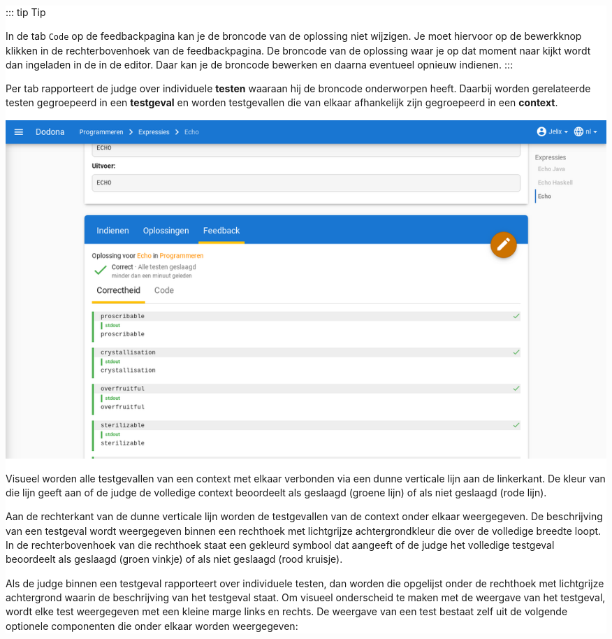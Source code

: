::: tip Tip

In de tab `Code` op de feedbackpagina kan je de broncode van de oplossing niet wijzigen. Je moet hiervoor op de bewerkknop klikken in de rechterbovenhoek van de feedbackpagina. De broncode van de oplossing waar je op dat moment naar kijkt wordt dan ingeladen in de in de editor. Daar kan je de broncode bewerken en daarna eventueel opnieuw indienen.
:::

Per tab rapporteert de judge over individuele **testen** waaraan hij de broncode onderworpen heeft. Daarbij worden gerelateerde testen gegroepeerd in een **testgeval** en worden testgevallen die van elkaar afhankelijk zijn gegroepeerd in een **context**.

![image](./student.exercise_feedback_correct_tab.png)

Visueel worden alle testgevallen van een context met elkaar verbonden via een dunne verticale lijn aan de linkerkant. De kleur van die lijn geeft aan of de judge de volledige context beoordeelt als geslaagd (groene lijn) of als niet geslaagd (rode lijn).

Aan de rechterkant van de dunne verticale lijn worden de testgevallen van de context onder elkaar weergegeven. De beschrijving van een testgeval wordt weergegeven binnen een rechthoek met lichtgrijze achtergrondkleur die over de volledige breedte loopt. In de rechterbovenhoek van die rechthoek staat een gekleurd symbool dat aangeeft of de judge het volledige testgeval beoordeelt als geslaagd (groen vinkje) of als niet geslaagd (rood kruisje).

Als de judge binnen een testgeval rapporteert over individuele testen, dan worden die opgelijst onder de rechthoek met lichtgrijze achtergrond waarin de beschrijving van het testgeval staat. Om visueel onderscheid te maken met de weergave van het testgeval, wordt elke test weergegeven met een kleine marge links en rechts. De weergave van een test bestaat zelf uit de volgende optionele componenten die onder elkaar worden weergegeven:
